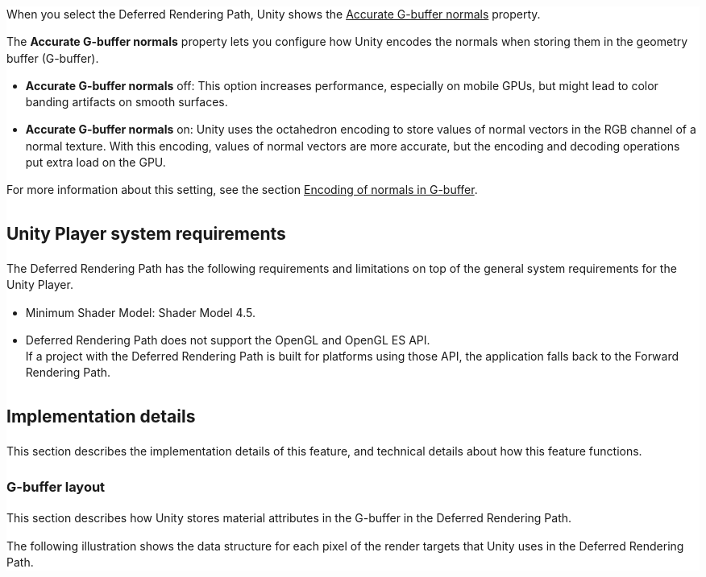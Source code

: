 When you select the Deferred Rendering Path, Unity shows the [Accurate G-buffer normals](#accurate-g-buffer-normals) property.

The **Accurate G-buffer normals** property lets you configure how Unity encodes the normals when storing them in the geometry buffer (G-buffer).

* **Accurate G-buffer normals** off: This option increases performance, especially on mobile GPUs, but might lead to color banding artifacts on smooth surfaces.

* **Accurate G-buffer normals** on: Unity uses the octahedron encoding to store values of normal vectors in the RGB channel of a normal texture. With this encoding, values of normal vectors are more accurate, but the encoding and decoding operations put extra load on the GPU.

For more information about this setting, see the section [Encoding of normals in G-buffer](#accurate-g-buffer-normals).

## <a name="requirements"></a>Unity Player system requirements

The Deferred Rendering Path has the following requirements and limitations on top of the general system requirements for the Unity Player.

* Minimum Shader Model: Shader Model 4.5.

* Deferred Rendering Path does not support the OpenGL and OpenGL ES API.<br/>If a project with the Deferred Rendering Path is built for platforms using those API, the application falls back to the Forward Rendering Path.

## Implementation details

This section describes the implementation details of this feature, and technical details about how this feature functions.

### G-buffer layout

This section describes how Unity stores material attributes in the G-buffer in the Deferred Rendering Path.

The following illustration shows the data structure for each pixel of the render targets that Unity uses in the Deferred Rendering Path.
